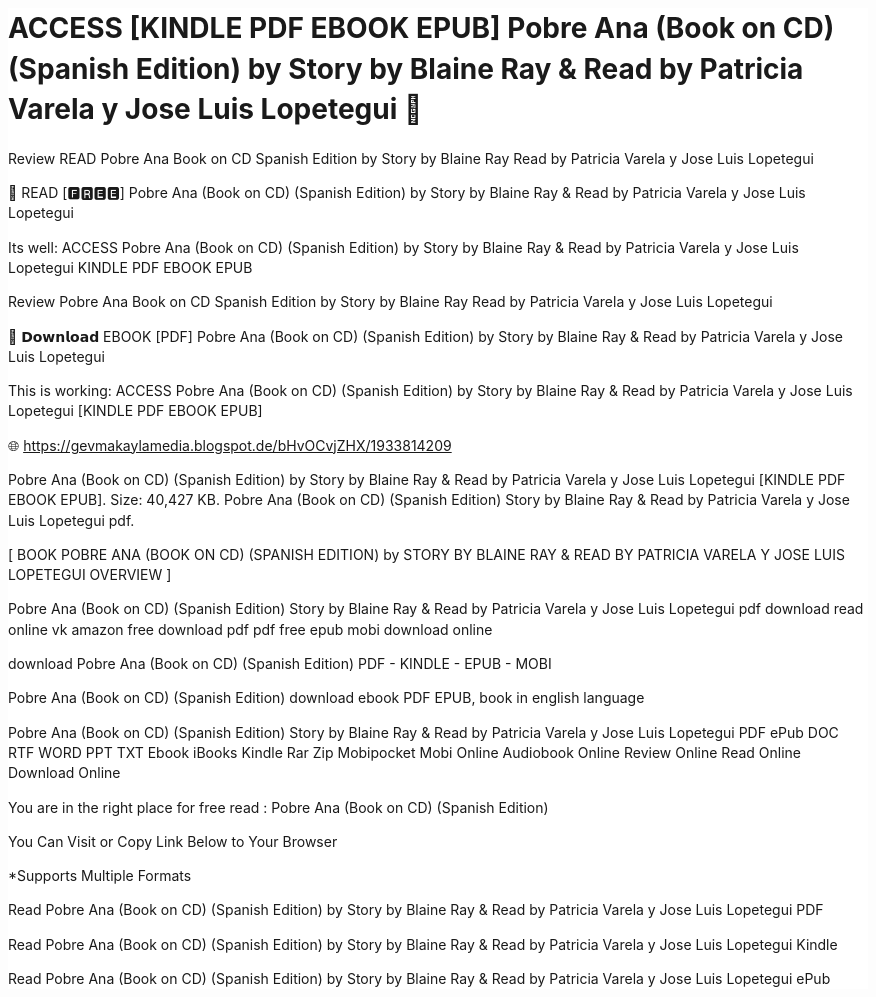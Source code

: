 # ACCESS [KINDLE PDF EBOOK EPUB] Pobre Ana (Book on CD) (Spanish Edition) by  Story by Blaine Ray &  Read by Patricia Varela y Jose Luis Lopetegui 📝
Review READ Pobre Ana Book on CD Spanish Edition by Story by Blaine Ray Read by Patricia Varela y Jose Luis Lopetegui

📝 READ [🅵🆁🅴🅴] Pobre Ana (Book on CD) (Spanish Edition) by Story by Blaine Ray & Read by Patricia Varela y Jose Luis Lopetegui

Its well: ACCESS Pobre Ana (Book on CD) (Spanish Edition) by Story by Blaine Ray & Read by Patricia Varela y Jose Luis Lopetegui KINDLE PDF EBOOK EPUB


Review Pobre Ana Book on CD Spanish Edition by Story by Blaine Ray Read by Patricia Varela y Jose Luis Lopetegui

📝 𝗗𝗼𝘄𝗻𝗹𝗼𝗮𝗱 EBOOK [PDF] Pobre Ana (Book on CD) (Spanish Edition) by Story by Blaine Ray & Read by Patricia Varela y Jose Luis Lopetegui

This is working: ACCESS Pobre Ana (Book on CD) (Spanish Edition) by Story by Blaine Ray & Read by Patricia Varela y Jose Luis Lopetegui [KINDLE PDF EBOOK EPUB]



🌐 https://gevmakaylamedia.blogspot.de/bHvOCvjZHX/1933814209



Pobre Ana (Book on CD) (Spanish Edition) by Story by Blaine Ray & Read by Patricia Varela y Jose Luis Lopetegui [KINDLE PDF EBOOK EPUB]. Size: 40,427 KB. Pobre Ana (Book on CD) (Spanish Edition) Story by Blaine Ray & Read by Patricia Varela y Jose Luis Lopetegui pdf.

[ BOOK POBRE ANA (BOOK ON CD) (SPANISH EDITION) by STORY BY BLAINE RAY & READ BY PATRICIA VARELA Y JOSE LUIS LOPETEGUI OVERVIEW ]

Pobre Ana (Book on CD) (Spanish Edition) Story by Blaine Ray & Read by Patricia Varela y Jose Luis Lopetegui pdf download read online vk amazon free download pdf pdf free epub mobi download online

download Pobre Ana (Book on CD) (Spanish Edition) PDF - KINDLE - EPUB - MOBI

Pobre Ana (Book on CD) (Spanish Edition) download ebook PDF EPUB, book in english language

Pobre Ana (Book on CD) (Spanish Edition) Story by Blaine Ray & Read by Patricia Varela y Jose Luis Lopetegui PDF ePub DOC RTF WORD PPT TXT Ebook iBooks Kindle Rar Zip Mobipocket Mobi Online Audiobook Online Review Online Read Online Download Online

You are in the right place for free read : Pobre Ana (Book on CD) (Spanish Edition)

You Can Visit or Copy Link Below to Your Browser

*Supports Multiple Formats

Read Pobre Ana (Book on CD) (Spanish Edition) by Story by Blaine Ray & Read by Patricia Varela y Jose Luis Lopetegui PDF

Read Pobre Ana (Book on CD) (Spanish Edition) by Story by Blaine Ray & Read by Patricia Varela y Jose Luis Lopetegui Kindle

Read Pobre Ana (Book on CD) (Spanish Edition) by Story by Blaine Ray & Read by Patricia Varela y Jose Luis Lopetegui ePub
